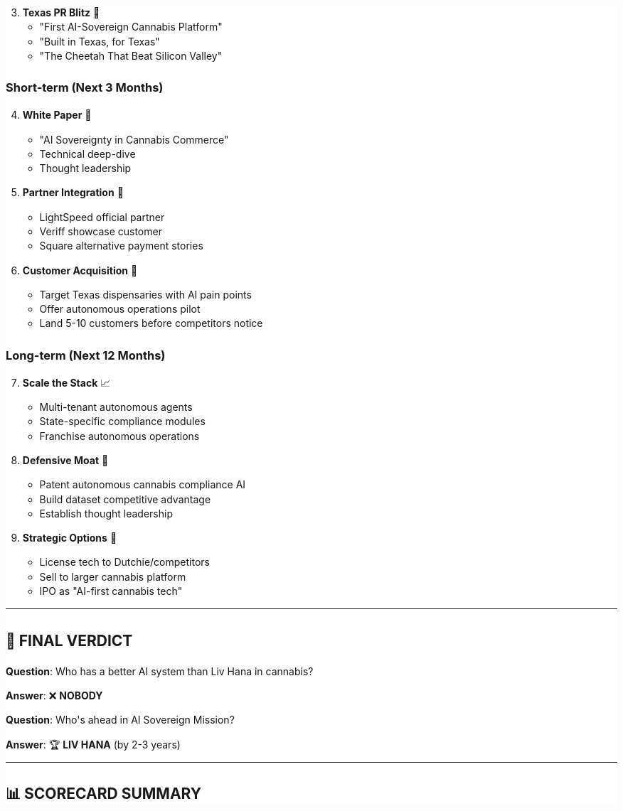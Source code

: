 3. **Texas PR Blitz** 📢
   - "First AI-Sovereign Cannabis Platform"
   - "Built in Texas, for Texas"
   - "The Cheetah That Beat Silicon Valley"

### Short-term (Next 3 Months)

4. **White Paper** 📄
   - "AI Sovereignty in Cannabis Commerce"
   - Technical deep-dive
   - Thought leadership

5. **Partner Integration** 🤝
   - LightSpeed official partner
   - Veriff showcase customer
   - Square alternative payment stories

6. **Customer Acquisition** 🎯
   - Target Texas dispensaries with AI pain points
   - Offer autonomous operations pilot
   - Land 5-10 customers before competitors notice

### Long-term (Next 12 Months)

7. **Scale the Stack** 📈
   - Multi-tenant autonomous agents
   - State-specific compliance modules
   - Franchise autonomous operations

8. **Defensive Moat** 🏰
   - Patent autonomous cannabis compliance AI
   - Build dataset competitive advantage
   - Establish thought leadership

9. **Strategic Options** 💼
   - License tech to Dutchie/competitors
   - Sell to larger cannabis platform
   - IPO as "AI-first cannabis tech"

---

## 🏁 FINAL VERDICT

**Question**: Who has a better AI system than Liv Hana in cannabis?

**Answer**: ❌ **NOBODY**

**Question**: Who's ahead in AI Sovereign Mission?

**Answer**: 🏆 **LIV HANA** (by 2-3 years)

---

## 📊 SCORECARD SUMMARY
